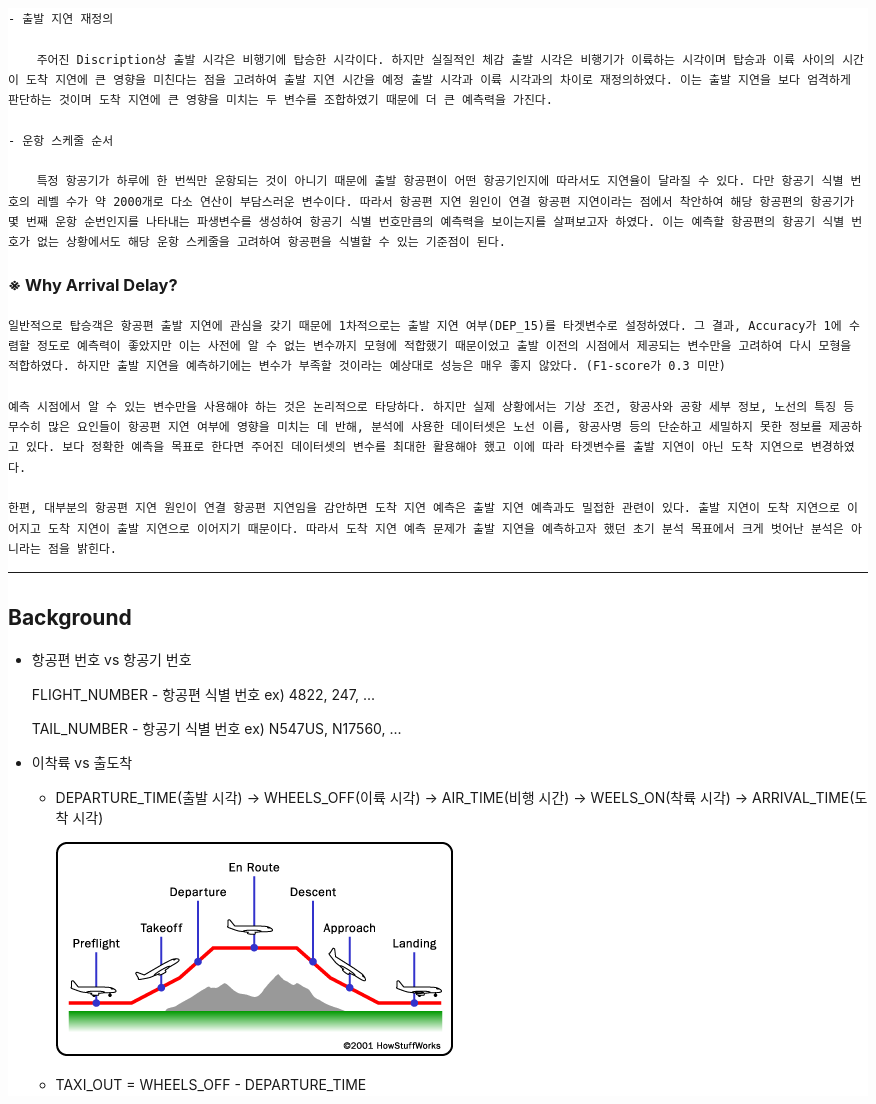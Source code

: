 	- 출발 지연 재정의

		주어진 Discription상 출발 시각은 비행기에 탑승한 시각이다. 하지만 실질적인 체감 출발 시각은 비행기가 이륙하는 시각이며 탑승과 이륙 사이의 시간이 도착 지연에 큰 영향을 미친다는 점을 고려하여 출발 지연 시간을 예정 출발 시각과 이륙 시각과의 차이로 재정의하였다. 이는 출발 지연을 보다 엄격하게 판단하는 것이며 도착 지연에 큰 영향을 미치는 두 변수를 조합하였기 때문에 더 큰 예측력을 가진다. 

	- 운항 스케줄 순서
	
		특정 항공기가 하루에 한 번씩만 운항되는 것이 아니기 때문에 출발 항공편이 어떤 항공기인지에 따라서도 지연율이 달라질 수 있다. 다만 항공기 식별 번호의 레벨 수가 약 2000개로 다소 연산이 부담스러운 변수이다. 따라서 항공편 지연 원인이 연결 항공편 지연이라는 점에서 착안하여 해당 항공편의 항공기가 몇 번째 운항 순번인지를 나타내는 파생변수를 생성하여 항공기 식별 번호만큼의 예측력을 보이는지를 살펴보고자 하였다. 이는 예측할 항공편의 항공기 식별 번호가 없는 상황에서도 해당 운항 스케줄을 고려하여 항공편을 식별할 수 있는 기준점이 된다. 

### ※ Why Arrival Delay?

	일반적으로 탑승객은 항공편 출발 지연에 관심을 갖기 때문에 1차적으로는 출발 지연 여부(DEP_15)를 타겟변수로 설정하였다. 그 결과, Accuracy가 1에 수렴할 정도로 예측력이 좋았지만 이는 사전에 알 수 없는 변수까지 모형에 적합했기 때문이었고 출발 이전의 시점에서 제공되는 변수만을 고려하여 다시 모형을 적합하였다. 하지만 출발 지연을 예측하기에는 변수가 부족할 것이라는 예상대로 성능은 매우 좋지 않았다. (F1-score가 0.3 미만) 

	예측 시점에서 알 수 있는 변수만을 사용해야 하는 것은 논리적으로 타당하다. 하지만 실제 상황에서는 기상 조건, 항공사와 공항 세부 정보, 노선의 특징 등 무수히 많은 요인들이 항공편 지연 여부에 영향을 미치는 데 반해, 분석에 사용한 데이터셋은 노선 이름, 항공사명 등의 단순하고 세밀하지 못한 정보를 제공하고 있다. 보다 정확한 예측을 목표로 한다면 주어진 데이터셋의 변수를 최대한 활용해야 했고 이에 따라 타겟변수를 출발 지연이 아닌 도착 지연으로 변경하였다. 

	한편, 대부분의 항공편 지연 원인이 연결 항공편 지연임을 감안하면 도착 지연 예측은 출발 지연 예측과도 밀접한 관련이 있다. 출발 지연이 도착 지연으로 이어지고 도착 지연이 출발 지연으로 이어지기 때문이다. 따라서 도착 지연 예측 문제가 출발 지연을 예측하고자 했던 초기 분석 목표에서 크게 벗어난 분석은 아니라는 점을 밝힌다.




---
## Background
- 항공편 번호 vs 항공기 번호 

	FLIGHT_NUMBER - 항공편 식별 번호 ex) 4822, 247, ... <p>
	TAIL_NUMBER - 항공기 식별 번호 ex) N547US, N17560, ...

- 이착륙 vs 출도착 

	- DEPARTURE_TIME(출발 시각) -> WHEELS_OFF(이륙 시각) -> AIR_TIME(비행 시간) -> WEELS_ON(착륙 시각) -> ARRIVAL_TIME(도착 시각)

		![flight phases](figures/air-traffic-control-profile.gif)

	- TAXI_OUT = WHEELS_OFF - DEPARTURE_TIME

